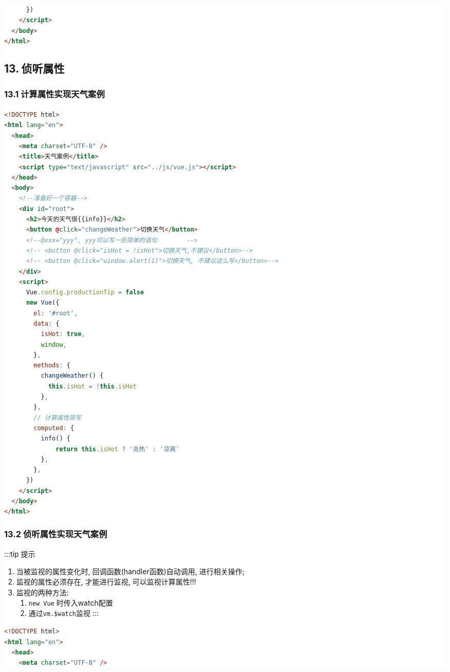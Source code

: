 ```html
      })
    </script>
  </body>
</html>
```
##  13. 侦听属性
### 13.1 计算属性实现天气案例
```html
<!DOCTYPE html>
<html lang="en">
  <head>
    <meta charset="UTF-8" />
    <title>天气案例</title>
    <script type="text/javascript" src="../js/vue.js"></script>
  </head>
  <body>
    <!--准备好一个容器-->
    <div id="root">
      <h2>今天的天气很{{info}}</h2>
      <button @click="changeWeather">切换天气</button>
      <!--@xxx="yyy", yyy可以写一些简单的语句        -->
      <!-- <button @click="isHot = !isHot">切换天气,不建议</button>-->
      <!-- <button @click="window.alert(1)">切换天气, 不建议这么写</button>-->
    </div>
    <script>
      Vue.config.productionTip = false
      new Vue({
        el: '#root',
        data: {
          isHot: true,
          window,
        },
        methods: {
          changeWeather() {
            this.isHot = !this.isHot
          },
        },
        // 计算属性简写
        computed: {
          info() {
              return this.isHot ? '炎热' : '凉爽'
          },
        },
      })
    </script>
  </body>
</html>
```
### 13.2 侦听属性实现天气案例
:::tip 提示
1.  当被监视的属性变化时, 回调函数(handler函数)自动调用, 进行相关操作;
2.  监视的属性必须存在, 才能进行监视, 可以监视计算属性!!!
3.  监视的两种方法:
    1.  `new Vue` 时传入watch配置
    2.  通过`vm.$watch`监视
:::
```html
<!DOCTYPE html>
<html lang="en">
  <head>
    <meta charset="UTF-8" />
```